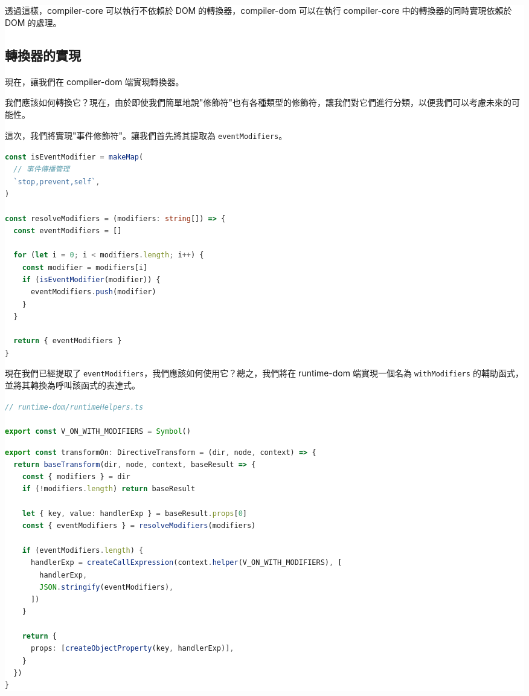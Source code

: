 透過這樣，compiler-core 可以執行不依賴於 DOM 的轉換器，compiler-dom 可以在執行 compiler-core 中的轉換器的同時實現依賴於 DOM 的處理。

## 轉換器的實現

現在，讓我們在 compiler-dom 端實現轉換器。

我們應該如何轉換它？現在，由於即使我們簡單地說"修飾符"也有各種類型的修飾符，讓我們對它們進行分類，以便我們可以考慮未來的可能性。

這次，我們將實現"事件修飾符"。讓我們首先將其提取為 `eventModifiers`。

```ts
const isEventModifier = makeMap(
  // 事件傳播管理
  `stop,prevent,self`,
)

const resolveModifiers = (modifiers: string[]) => {
  const eventModifiers = []

  for (let i = 0; i < modifiers.length; i++) {
    const modifier = modifiers[i]
    if (isEventModifier(modifier)) {
      eventModifiers.push(modifier)
    }
  }

  return { eventModifiers }
}
```

現在我們已經提取了 `eventModifiers`，我們應該如何使用它？總之，我們將在 runtime-dom 端實現一個名為 `withModifiers` 的輔助函式，並將其轉換為呼叫該函式的表達式。

```ts
// runtime-dom/runtimeHelpers.ts

export const V_ON_WITH_MODIFIERS = Symbol()
```

```ts
export const transformOn: DirectiveTransform = (dir, node, context) => {
  return baseTransform(dir, node, context, baseResult => {
    const { modifiers } = dir
    if (!modifiers.length) return baseResult

    let { key, value: handlerExp } = baseResult.props[0]
    const { eventModifiers } = resolveModifiers(modifiers)

    if (eventModifiers.length) {
      handlerExp = createCallExpression(context.helper(V_ON_WITH_MODIFIERS), [
        handlerExp,
        JSON.stringify(eventModifiers),
      ])
    }

    return {
      props: [createObjectProperty(key, handlerExp)],
    }
  })
}
```
